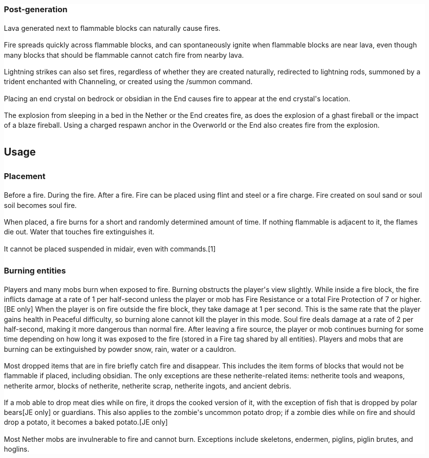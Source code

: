 
### Post-generation
Lava generated next to flammable blocks can naturally cause fires.

Fire spreads quickly across flammable blocks, and can spontaneously ignite when flammable blocks are near lava, even though many blocks that should be flammable cannot catch fire from nearby lava.

Lightning strikes can also set fires, regardless of whether they are created naturally, redirected to lightning rods, summoned by a trident enchanted with Channeling, or created using the /summon command.

Placing an end crystal on bedrock or obsidian in the End causes fire to appear at the end crystal's location.

The explosion from sleeping in a bed in the Nether or the End creates fire, as does the explosion of a ghast fireball or the impact of a blaze fireball. Using a charged respawn anchor in the Overworld or the End also creates fire from the explosion.

## Usage
### Placement
Before a fire.
During the fire.
After a fire.
Fire can be placed using flint and steel or a fire charge. Fire created on soul sand or soul soil becomes soul fire.

When placed, a fire burns for a short and randomly determined amount of time. If nothing flammable is adjacent to it, the flames die out. Water that touches fire extinguishes it.

It cannot be placed suspended in midair, even with commands.[1]

### Burning entities
Players and many mobs burn when exposed to fire. Burning obstructs the player's view slightly. While inside a fire block, the fire inflicts damage at a rate of 1 per half-second unless the player or mob has Fire Resistance or a total Fire Protection of 7 or higher.‌[BE  only] When the player is on fire outside the fire block, they take damage at 1 per second. This is the same rate that the player gains health in Peaceful difficulty, so burning alone cannot kill the player in this mode. Soul fire deals damage at a rate of 2 per half-second, making it more dangerous than normal fire. After leaving a fire source, the player or mob continues burning for some time depending on how long it was exposed to the fire (stored in a Fire tag shared by all entities). Players and mobs that are burning can be extinguished by powder snow, rain, water or a cauldron.

Most dropped items that are in fire briefly catch fire and disappear. This includes the item forms of blocks that would not be flammable if placed, including obsidian. The only exceptions are these netherite-related items: netherite tools and weapons, netherite armor, blocks of netherite, netherite scrap, netherite ingots, and ancient debris.

If a mob able to drop meat dies while on fire, it drops the cooked version of it, with the exception of fish that is dropped by polar bears‌[JE  only] or guardians. This also applies to the zombie's uncommon potato drop; if a zombie dies while on fire and should drop a potato, it becomes a baked potato.‌[JE  only]

Most Nether mobs are invulnerable to fire and cannot burn. Exceptions include skeletons, endermen, piglins, piglin brutes, and hoglins. 
